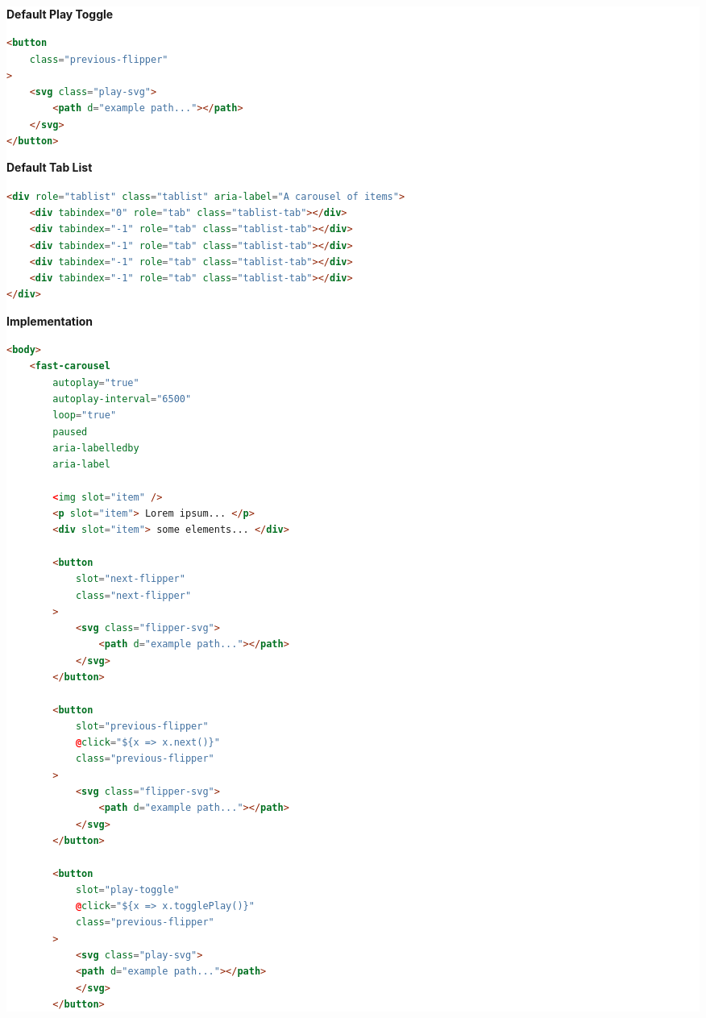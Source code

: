 **Default Play Toggle**
```html
<button
    class="previous-flipper"
>
    <svg class="play-svg">
        <path d="example path..."></path>
    </svg>
</button>
```

**Default Tab List**
```html
<div role="tablist" class="tablist" aria-label="A carousel of items">
    <div tabindex="0" role="tab" class="tablist-tab"></div>
    <div tabindex="-1" role="tab" class="tablist-tab"></div>
    <div tabindex="-1" role="tab" class="tablist-tab"></div>
    <div tabindex="-1" role="tab" class="tablist-tab"></div>
    <div tabindex="-1" role="tab" class="tablist-tab"></div>
</div>
```

**Implementation**
```html
<body>
    <fast-carousel
        autoplay="true"
        autoplay-interval="6500"
        loop="true"
        paused
        aria-labelledby
        aria-label

        <img slot="item" />
        <p slot="item"> Lorem ipsum... </p> 
        <div slot="item"> some elements... </div>

        <button
            slot="next-flipper"
            class="next-flipper"
        >
            <svg class="flipper-svg">
                <path d="example path..."></path>
            </svg>
        </button>

        <button
            slot="previous-flipper"
            @click="${x => x.next()}"
            class="previous-flipper"
        >
            <svg class="flipper-svg">
                <path d="example path..."></path>
            </svg>
        </button>

        <button
            slot="play-toggle"
            @click="${x => x.togglePlay()}"
            class="previous-flipper"
        >
            <svg class="play-svg">
            <path d="example path..."></path>
            </svg>
        </button>
```